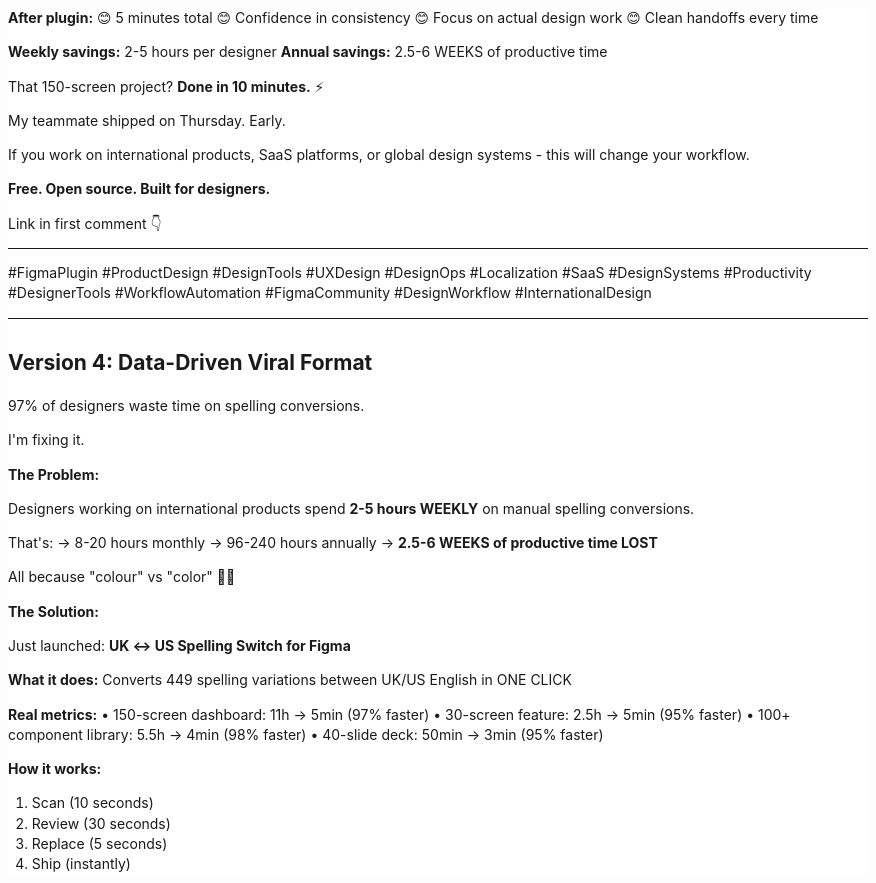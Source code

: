 **After plugin:**
😊 5 minutes total
😊 Confidence in consistency
😊 Focus on actual design work
😊 Clean handoffs every time

**Weekly savings:** 2-5 hours per designer
**Annual savings:** 2.5-6 WEEKS of productive time

That 150-screen project? **Done in 10 minutes.** ⚡

My teammate shipped on Thursday. Early.

If you work on international products, SaaS platforms, or global design systems - this will change your workflow.

**Free. Open source. Built for designers.**

Link in first comment 👇

---

#FigmaPlugin #ProductDesign #DesignTools #UXDesign #DesignOps #Localization #SaaS #DesignSystems #Productivity #DesignerTools #WorkflowAutomation #FigmaCommunity #DesignWorkflow #InternationalDesign

---

## Version 4: Data-Driven Viral Format

97% of designers waste time on spelling conversions.

I'm fixing it.

**The Problem:**

Designers working on international products spend **2-5 hours WEEKLY** on manual spelling conversions.

That's:
→ 8-20 hours monthly
→ 96-240 hours annually
→ **2.5-6 WEEKS of productive time LOST**

All because "colour" vs "color" 🤦‍♂️

**The Solution:**

Just launched: **UK ↔ US Spelling Switch for Figma**

**What it does:**
Converts 449 spelling variations between UK/US English in ONE CLICK

**Real metrics:**
• 150-screen dashboard: 11h → 5min (97% faster)
• 30-screen feature: 2.5h → 5min (95% faster)
• 100+ component library: 5.5h → 4min (98% faster)
• 40-slide deck: 50min → 3min (95% faster)

**How it works:**
1. Scan (10 seconds)
2. Review (30 seconds)
3. Replace (5 seconds)
4. Ship (instantly)
